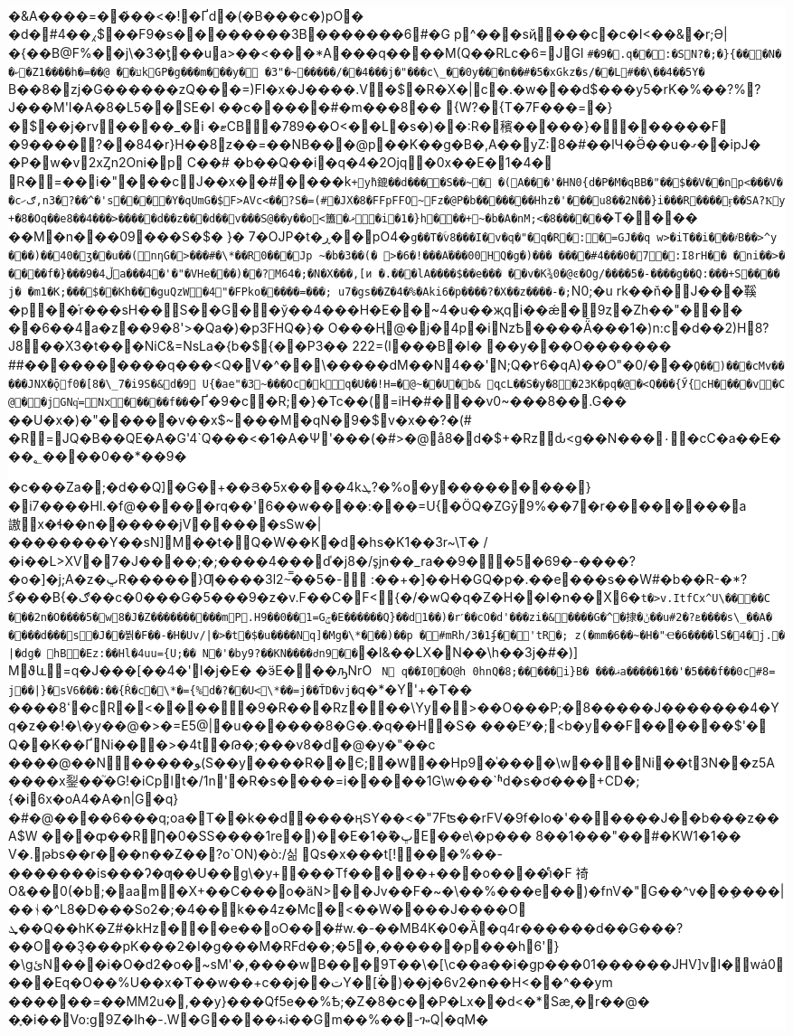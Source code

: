  �&A����=��҅��<�!�Ґd�(�B���c�)pO� �d�#4��⁁$��F9�s��������3B�������6#�G
p^���sҋ���c�c�I<��&�r;Ә|�{��B@F%��j\�3�ƫ��ua>��<���\*A���q����M(Q��RLc�6=J\Gl
`#�9�.q��:�SN?�;�}{��� N��ކ�Z1����h�=��@ ��עkGP�g���m���y�
�3"�~�����/��4���j�"���c\_��0y���n��#�5�xGkz�s/��L#��\��4��5Y�`B��8�zj�G������zQ���=)FI�x�J����.V�$�R�X�|c�.�w� ��d$���y5�rK�%��?%?J���M'I�A�8�L5��SE�l ��c�����#�m���8�� {W?�{T�7F���=�}�$��j�rv����\_�i
�ޓCB�789��O<��L�s�)�� :R�穦�����}�������F �9����?��84�r}H��8z��=��NB���@p��K��g�B�,A��yZ:8�#��lЧ�Ӛ��u�ގ��ipJ�
�P�w�v2xȤn2Oni�p
C��# �b��Q��i�q�4�2Ojq�0x��E�1�4� R�=��i�"���cJ��x��#����k`+y݊h鎞��d����S��~�
�(A���'�HN0{d�P�M�qBB�"��$��V��np<���V��cګހ,n3�?�� ^�'s����Y� qUmG�$F>AVc<��?S�=(#�JX�8�FFpFFO~Fz�@P�b�����݆��Hhz�'���u8��2N��}i���R����ӻ��SA?Ҟy+�8�Oq��e8��4���>�� ���d��z���d��v���S@��y��o<簠�ޜ�i�1�}h���+~�b�A�nM;<�8�����`�T���� ��M�n���09���S�$�  }�
7�OJP�t�ڕ�� pO4�`g��T�ۚv8���I�v�q�"�q�R�:�=GJ��q
w>�iT��i��� ҂B��>^y���)��40�ӡ��u��(nƞG�>���#�\*��R0���Jp
~�b�3��(� >�6�!���A֝���00HQ�g�)��� ����#4���0�7�:І8rH��
�ni��>�����f�}���9 �ڵ4a���4�'�"�VHe���)��?M64�;�N�X���,[ͷ
�.���lA����$��e���
��v�K¾0�@ͼ�Og/����5�-����g��Q:���+S����j� �m1�K;���$��Kh���guQzW�4"�FPko��� ��=���;
u7�gs��Z�4�%�Aki6�p����?�X��z����-�;`N0;�u
rk��ň� J���鞵
�p�⑏�֗r���sH��S��G��ў��4���H�E��~4�u��җ q׾i��ǽ�9ȥ�Zh��"��� ��6��4a�z��9�8'>�Qa�)�p3FHQ�}� 
O���Ӊ@�j�4p�iNzҌ����Ǟ���1�)n:c�d��2)H8?J8��X3�t��� NiC&=NsLa�{b�${�� P3� �
222=(l���B�l�
��y���O� ������
## ����������q���<Q�V�^��\�� ���dM��N4��'N;Q�۲6�qA\)��O"�0 /���`Ϙ��)���cMv�����JNX�ǭf0�[8�\_7�i9S�&d�9 U{�ae"�3~���Oc�kq�U��!H=�@~��U�b& q֛cL��S�y�8�23K�p q�@�<Q���{Ӳ{cH����v�C@��jGNq҅=Nx�����f��`�Ґ�9�c�R;�}�Tc��(=iH�#���v0~���8��.G�� ��U�x�)�"�����v� �x$~���M�qN�9�$v�x�� ?�(# �R=JQ�B��QE�A�G'4`Q���<�1�A�Ѱ'���(� #>�@ å8�d�$+�Rzԃ<g� �N���۰�cC�a��E ���؂����0�� \*��9�
 
 �c ���Za�;�d��Q]�G�+��Յ�5x����4kܛ?�%o�y ���������}�i7����Hl.�f@�����rq��'6��w�� ��:���=U{�ÖQ�ZGӯ9%��7�r��������a謸x�ɬ��n������jV�����sSw�|��������Y��sN]M��t�Q�W��K�d�hs�K1��3r~\T�
/�i��L>XV�7�J�� ��;�;����4��� ď�j8�/s̥jn��\_ra��9��5�69�-����?�o�]�j;A�z�ڀR�����}Ƣ��� �3l2~̿��5�-
:��+�]��H�GQ�p�.��e���s��W#�b��R-�\*?ﮔ���B{�ګ��c�0���G�5���9� z�v.F��C�F<{�/�wQ�q�Z�H��l�n��X6�`t�>v.ItfCx^U\����C� ��2n�O����5�w8�J�Z�� ��������mP.H9��0��1=Gݮ�E������Q}��d1��)�r˹�� cO�d'���zi�&����G�^�捸�ݨ��u#2�?ܧ����s\_��A�����d���s޺�J��붥�F��-�H�Uv/|�>�t�$�u����Nq]�Mg�\*���)��p �#mRh/3�1ʄ��즘҅'tR�;
z(�mm�6��~�H�"Ҽ�6����lS�4�j.�|�dg�
hB�Ez:��Hl�4uu={U;��
N�'�by9?��KN��� �ძn9��`�I&��LX�N��\h��3j�#�)]
Mϑև=q�J���[��4�'I�j�E� �ӭE���ԡNrO `
N
q��I0�O@h  0hnQ�8;����͏�i}B� ���ޣa�����1��'�5���f��0c#8=j��|}�sV6���:��{Ŕ�c�\*�={%d�?��U<\*��=j��ŤD�v j�`q�\*�Y'+�T�� ����ߵ8�cR�<�����9�R���Rz���\Үy�>��O���P;�8��� ��J���� ���4�Yq�z��!�\�y��@�>�=E5@|�u������8�G�.�q��H�S� ���Eʸ�;<b�y��F������$ '�
Q��K��ҐNi���>�4t�Թ�;���v8�d�@�y�"��c ��� �@��N�����ﻮ(S��y����R��Є;�Ԝ��Hp9�֓����\w���Ni��t3N��z5A����x銐��֘�G!�iCplt�/1n'�R� s����=i�����1G\w���`ʱd�s�ơ���+CD�;{�i6x �oA4�A�n|G�q}�#�@����6���q;oa�T��k��d����ӊՏY��<�"7Fʦ��rFV�9f�Io�'������J��b���z��A$W ���ȹ��RȠ�0�SS����1re�)��E�ڀ�ޫ�1E��e\�p���
8��1���"��#�KW 1�1��
V�.թbs��r���n��Z��?o`ON)�ò:/싦 Qs�x���t[!���%��-�������is���Ɂ�ƣ��U��g\�y+���Tf���� �+���o����iͤ�F
䄎O&��0(�b;�aam؝� X+��C���o�ӓN>�� Jv��F�~�\��%�� �e��)�fnV�"G��^v��݆����|��ᛀ�^L8�D���So2�;�4��k��4z�Mc�<��W ��� �J����O
ܜ��Q��hK�Z#�kHz���e��oO��\�#w.�-��MB4K�0�Ȁ�q4r������d��G��� ?��O��Ҙ���pK��� 2�I�g���M�RFd��;�5�,������p���h6'}�\gئN���i�O�d2�o�~sM'�,����wB���9T��\�[\c��a��i�gp���01���� ��JHV]νI�wȧ0���Eq�O��%U�� x�T��w��+c��j��تY�[̈́�)��j�6v2�n��H<��^��ym
������=��MM2u�,��y}���Qf5e��%Ѣ;�Z�8�c��P�Lx��d<�\*Sӕ,�r��@� �֪�i��Vo:g9Z�Ih�-.W�G����ፋi�� Gm��%��-ጐQ|�qM�